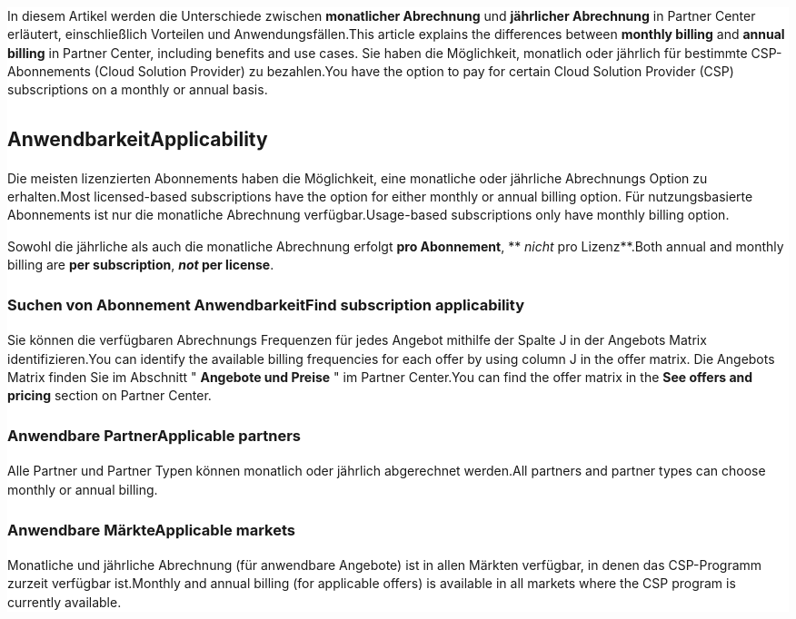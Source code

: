 <span data-ttu-id="dc1d1-116">In diesem Artikel werden die Unterschiede zwischen **monatlicher Abrechnung** und **jährlicher Abrechnung** in Partner Center erläutert, einschließlich Vorteilen und Anwendungsfällen.</span><span class="sxs-lookup"><span data-stu-id="dc1d1-116">This article explains the differences between **monthly billing** and **annual billing** in Partner Center, including benefits and use cases.</span></span> <span data-ttu-id="dc1d1-117">Sie haben die Möglichkeit, monatlich oder jährlich für bestimmte CSP-Abonnements (Cloud Solution Provider) zu bezahlen.</span><span class="sxs-lookup"><span data-stu-id="dc1d1-117">You have the option to pay for certain Cloud Solution Provider (CSP) subscriptions on a monthly or annual basis.</span></span>

## <a name="applicability"></a><span data-ttu-id="dc1d1-118">Anwendbarkeit</span><span class="sxs-lookup"><span data-stu-id="dc1d1-118">Applicability</span></span>

<span data-ttu-id="dc1d1-119">Die meisten lizenzierten Abonnements haben die Möglichkeit, eine monatliche oder jährliche Abrechnungs Option zu erhalten.</span><span class="sxs-lookup"><span data-stu-id="dc1d1-119">Most licensed-based subscriptions have the option for either monthly or annual billing option.</span></span> <span data-ttu-id="dc1d1-120">Für nutzungsbasierte Abonnements ist nur die monatliche Abrechnung verfügbar.</span><span class="sxs-lookup"><span data-stu-id="dc1d1-120">Usage-based subscriptions only have monthly billing option.</span></span>

<span data-ttu-id="dc1d1-121">Sowohl die jährliche als auch die monatliche Abrechnung erfolgt **pro Abonnement**, \*\* _nicht_ pro Lizenz\*\*.</span><span class="sxs-lookup"><span data-stu-id="dc1d1-121">Both annual and monthly billing are **per subscription**, **_not_ per license**.</span></span>

### <a name="find-subscription-applicability"></a><span data-ttu-id="dc1d1-122">Suchen von Abonnement Anwendbarkeit</span><span class="sxs-lookup"><span data-stu-id="dc1d1-122">Find subscription applicability</span></span>

<span data-ttu-id="dc1d1-123">Sie können die verfügbaren Abrechnungs Frequenzen für jedes Angebot mithilfe der Spalte J in der Angebots Matrix identifizieren.</span><span class="sxs-lookup"><span data-stu-id="dc1d1-123">You can identify the available billing frequencies for each offer by using column J in the offer matrix.</span></span> <span data-ttu-id="dc1d1-124">Die Angebots Matrix finden Sie im Abschnitt " **Angebote und Preise** " im Partner Center.</span><span class="sxs-lookup"><span data-stu-id="dc1d1-124">You can find the offer matrix in the **See offers and pricing** section on Partner Center.</span></span>

### <a name="applicable-partners"></a><span data-ttu-id="dc1d1-125">Anwendbare Partner</span><span class="sxs-lookup"><span data-stu-id="dc1d1-125">Applicable partners</span></span>

<span data-ttu-id="dc1d1-126">Alle Partner und Partner Typen können monatlich oder jährlich abgerechnet werden.</span><span class="sxs-lookup"><span data-stu-id="dc1d1-126">All partners and partner types can choose monthly or annual billing.</span></span>

### <a name="applicable-markets"></a><span data-ttu-id="dc1d1-127">Anwendbare Märkte</span><span class="sxs-lookup"><span data-stu-id="dc1d1-127">Applicable markets</span></span>

<span data-ttu-id="dc1d1-128">Monatliche und jährliche Abrechnung (für anwendbare Angebote) ist in allen Märkten verfügbar, in denen das CSP-Programm zurzeit verfügbar ist.</span><span class="sxs-lookup"><span data-stu-id="dc1d1-128">Monthly and annual billing (for applicable offers) is available in all markets where the CSP program is currently available.</span></span>

